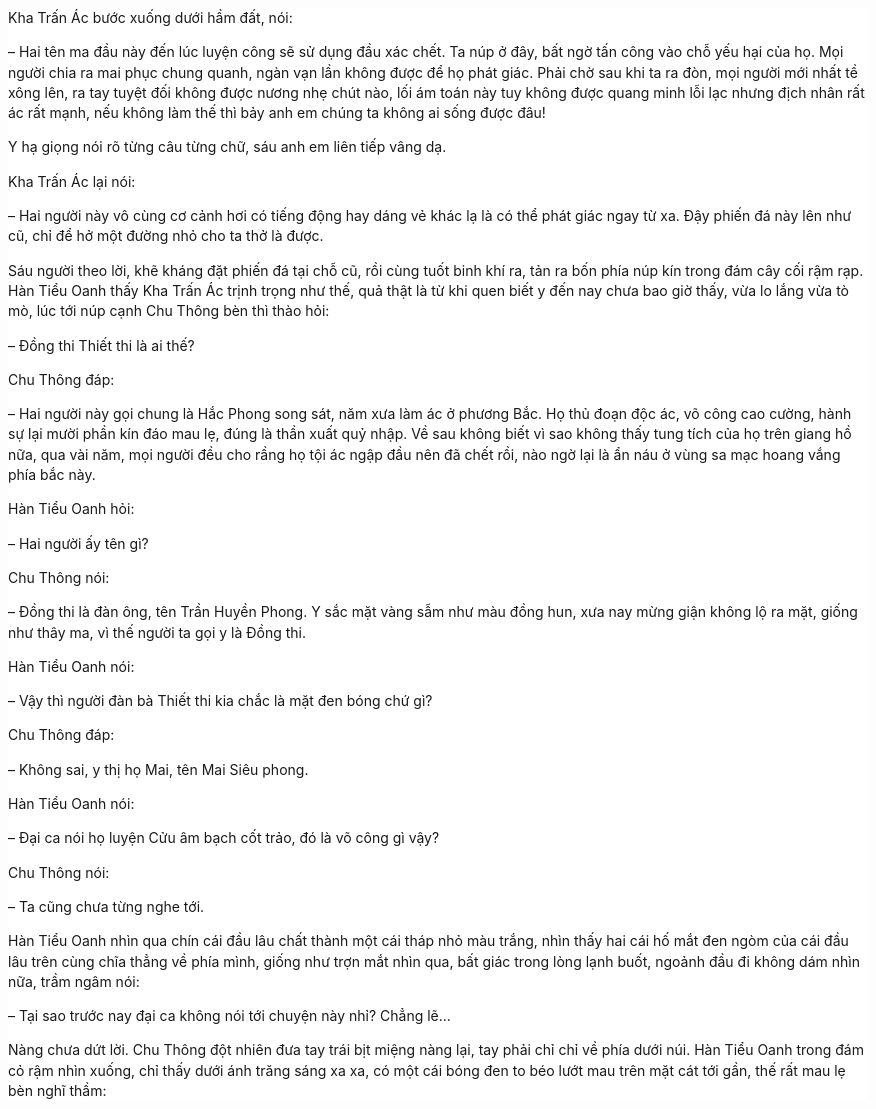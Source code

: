 Kha Trấn Ác bước xuống dưới hầm đất, nói:

– Hai tên ma đầu này đến lúc luyện công sẽ sử dụng đầu xác chết. Ta núp ở đây, bất ngờ tấn công vào chỗ yếu hại của họ. Mọi người chia ra mai phục chung quanh, ngàn vạn lần không được để họ phát giác. Phải chờ sau khi ta ra đòn, mọi người mới nhất tề xông lên, ra tay tuyệt đối không được nương nhẹ chút nào, lối ám toán này tuy không được quang minh lỗi lạc nhưng địch nhân rất ác rất mạnh, nếu không làm thế thì bảy anh em chúng ta không ai sống được đâu!

Y hạ giọng nói rõ từng câu từng chữ, sáu anh em liên tiếp vâng dạ.

Kha Trấn Ác lại nói:

– Hai người này vô cùng cơ cảnh hơi có tiếng động hay dáng vẻ khác lạ là có thể phát giác ngay từ xa. Đậy phiến đá này lên như cũ, chỉ để hở một đường nhỏ cho ta thở là được.

Sáu người theo lời, khẽ kháng đặt phiến đá tại chỗ cũ, rồi cùng tuốt binh khí ra, tản ra bốn phía núp kín trong đám cây cối rậm rạp. Hàn Tiểu Oanh thấy Kha Trấn Ác trịnh trọng như thế, quả thật là từ khi quen biết y đến nay chưa bao giờ thấy, vừa lo lắng vừa tò mò, lúc tới núp cạnh Chu Thông bèn thì thào hỏi:

– Đồng thi Thiết thi là ai thế?

Chu Thông đáp:

– Hai người này gọi chung là Hắc Phong song sát, năm xưa làm ác ở phương Bắc. Họ thủ đoạn độc ác, võ công cao cường, hành sự lại mười phần kín đáo mau lẹ, đúng là thần xuất quỷ nhập. Về sau không biết vì sao không thấy tung tích của họ trên giang hồ nữa, qua vài năm, mọi người đều cho rầng họ tội ác ngập đầu nên đã chết rồi, nào ngờ lại là ẩn náu ở vùng sa mạc hoang vắng phía bắc này.

Hàn Tiểu Oanh hỏi:

– Hai người ấy tên gì?

Chu Thông nói:

– Đồng thi là đàn ông, tên Trần Huyền Phong. Y sắc mặt vàng sẫm như màu đồng hun, xưa nay mừng giận không lộ ra mặt, giống như thây ma, vì thế người ta gọi y là Đồng thi.

Hàn Tiểu Oanh nói:

– Vậy thì người đàn bà Thiết thi kia chắc là mặt đen bóng chứ gì?

Chu Thông đáp:

– Không sai, y thị họ Mai, tên Mai Siêu phong.

Hàn Tiểu Oanh nói:

– Đại ca nói họ luyện Cửu âm bạch cốt trảo, đó là võ công gì vậy?

Chu Thông nói:

– Ta cũng chưa từng nghe tới.

Hàn Tiểu Oanh nhìn qua chín cái đầu lâu chất thành một cái tháp nhỏ màu trắng, nhìn thấy hai cái hố mắt đen ngòm của cái đầu lâu trên cùng chĩa thẳng về phía mình, giống như trợn mắt nhìn qua, bất giác trong lòng lạnh buốt, ngoảnh đầu đi không dám nhìn nữa, trầm ngâm nói:

– Tại sao trước nay đại ca không nói tới chuyện này nhỉ? Chẳng lẽ…

Nàng chưa dứt lời. Chu Thông đột nhiên đưa tay trái bịt miệng nàng lại, tay phải chỉ chỉ về phía dưới núi. Hàn Tiểu Oanh trong đám cỏ rậm nhìn xuống, chỉ thấy dưới ánh trăng sáng xa xa, có một cái bóng đen to béo lướt mau trên mặt cát tới gần, thế rất mau lẹ bèn nghĩ thầm:
